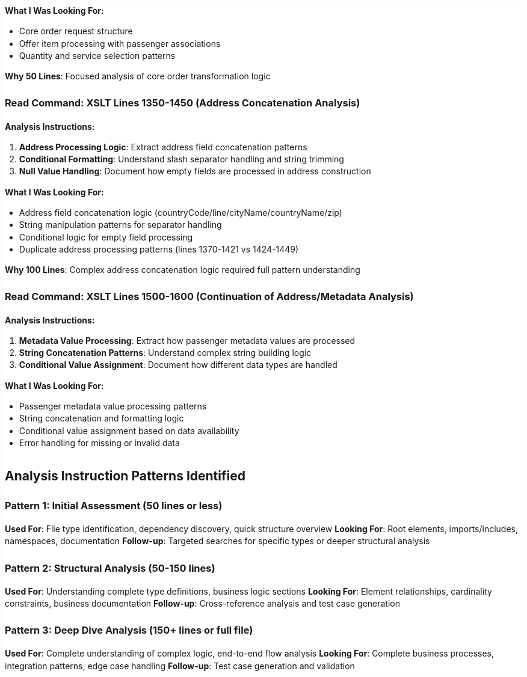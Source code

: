 **What I Was Looking For:**
- Core order request structure
- Offer item processing with passenger associations
- Quantity and service selection patterns

**Why 50 Lines**: Focused analysis of core order transformation logic

### Read Command: XSLT Lines 1350-1450 (Address Concatenation Analysis)
**Analysis Instructions:**
1. **Address Processing Logic**: Extract address field concatenation patterns
2. **Conditional Formatting**: Understand slash separator handling and string trimming
3. **Null Value Handling**: Document how empty fields are processed in address construction

**What I Was Looking For:**
- Address field concatenation logic (countryCode/line/cityName/countryName/zip)
- String manipulation patterns for separator handling
- Conditional logic for empty field processing
- Duplicate address processing patterns (lines 1370-1421 vs 1424-1449)

**Why 100 Lines**: Complex address concatenation logic required full pattern understanding

### Read Command: XSLT Lines 1500-1600 (Continuation of Address/Metadata Analysis)
**Analysis Instructions:**
1. **Metadata Value Processing**: Extract how passenger metadata values are processed
2. **String Concatenation Patterns**: Understand complex string building logic
3. **Conditional Value Assignment**: Document how different data types are handled

**What I Was Looking For:**
- Passenger metadata value processing patterns
- String concatenation and formatting logic
- Conditional value assignment based on data availability
- Error handling for missing or invalid data

## Analysis Instruction Patterns Identified

### Pattern 1: Initial Assessment (50 lines or less)
**Used For**: File type identification, dependency discovery, quick structure overview
**Looking For**: Root elements, imports/includes, namespaces, documentation
**Follow-up**: Targeted searches for specific types or deeper structural analysis

### Pattern 2: Structural Analysis (50-150 lines)
**Used For**: Understanding complete type definitions, business logic sections
**Looking For**: Element relationships, cardinality constraints, business documentation
**Follow-up**: Cross-reference analysis and test case generation

### Pattern 3: Deep Dive Analysis (150+ lines or full file)
**Used For**: Complete understanding of complex logic, end-to-end flow analysis
**Looking For**: Complete business processes, integration patterns, edge case handling
**Follow-up**: Test case generation and validation
